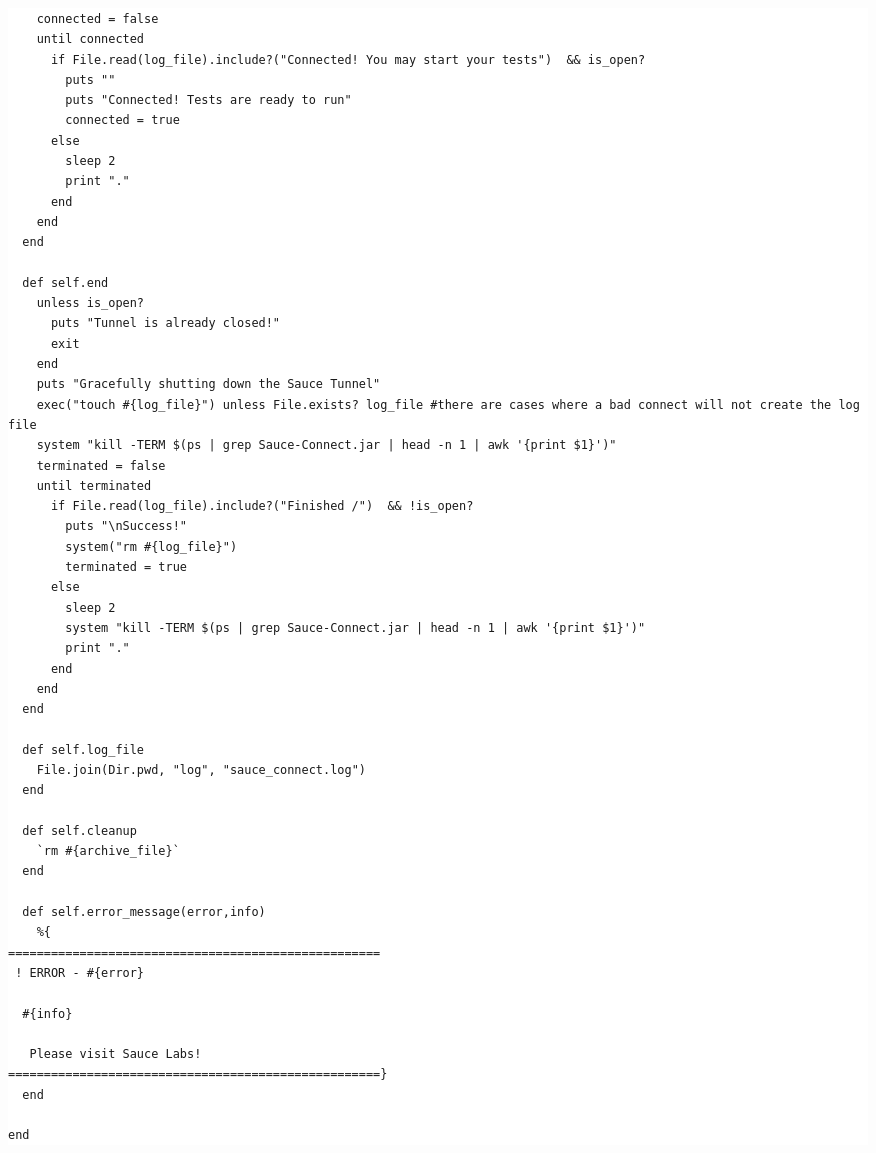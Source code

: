 ```
    connected = false
    until connected
      if File.read(log_file).include?("Connected! You may start your tests")  && is_open?
        puts ""
        puts "Connected! Tests are ready to run"
        connected = true
      else
        sleep 2
        print "."
      end
    end
  end

  def self.end
    unless is_open?
      puts "Tunnel is already closed!"
      exit
    end
    puts "Gracefully shutting down the Sauce Tunnel"
    exec("touch #{log_file}") unless File.exists? log_file #there are cases where a bad connect will not create the log file
    system "kill -TERM $(ps | grep Sauce-Connect.jar | head -n 1 | awk '{print $1}')"
    terminated = false
    until terminated
      if File.read(log_file).include?("Finished /")  && !is_open?
        puts "\nSuccess!"
        system("rm #{log_file}") 
        terminated = true
      else
        sleep 2
        system "kill -TERM $(ps | grep Sauce-Connect.jar | head -n 1 | awk '{print $1}')"
        print "."
      end
    end
  end      

  def self.log_file
    File.join(Dir.pwd, "log", "sauce_connect.log")
  end

  def self.cleanup
    `rm #{archive_file}`
  end

  def self.error_message(error,info)
    %{
====================================================
 ! ERROR - #{error}

  #{info}

   Please visit Sauce Labs!
====================================================}
  end

end
```
